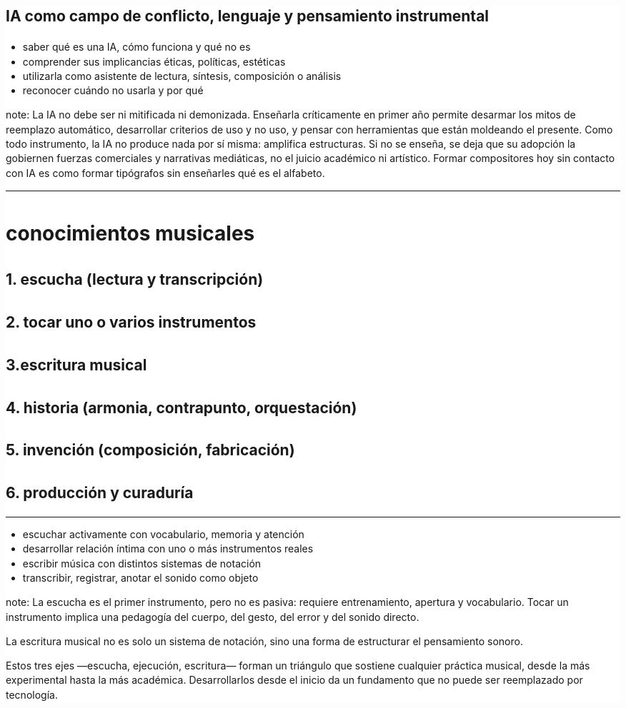 
## IA como campo de conflicto, lenguaje y pensamiento instrumental

- saber qué es una IA, cómo funciona y qué no es  
- comprender sus implicancias éticas, políticas, estéticas  
- utilizarla como asistente de lectura, síntesis, composición o análisis  
- reconocer cuándo no usarla y por qué  

note: 
La IA no debe ser ni mitificada ni demonizada. Enseñarla críticamente en primer año permite desarmar los mitos de reemplazo automático, desarrollar criterios de uso y no uso, y pensar con herramientas que están moldeando el presente. Como todo instrumento, la IA no produce nada por sí misma: amplifica estructuras. Si no se enseña, se deja que su adopción la gobiernen fuerzas comerciales y narrativas mediáticas, no el juicio académico ni artístico. Formar compositores hoy sin contacto con IA es como formar tipógrafos sin enseñarles qué es el alfabeto.

---

# conocimientos musicales  
## 1. escucha (lectura y  transcripción)
## 2. tocar uno o varios instrumentos
## 3.escritura musical
## 4. historia (armonia, contrapunto, orquestación)
## 5. invención (composición, fabricación)
## 6. producción y curaduría


---

- escuchar activamente con vocabulario, memoria y atención  
- desarrollar relación íntima con uno o más instrumentos reales  
- escribir música con distintos sistemas de notación  
- transcribir, registrar, anotar el sonido como objeto  

note: 
La escucha es el primer instrumento, pero no es pasiva: requiere entrenamiento, apertura y vocabulario. Tocar un instrumento implica una pedagogía del cuerpo, del gesto, del error y del sonido directo. 

La escritura musical no es solo un sistema de notación, sino una forma de estructurar el pensamiento sonoro. 

Estos tres ejes —escucha, ejecución, escritura— forman un triángulo que sostiene cualquier práctica musical, desde la más experimental hasta la más académica. Desarrollarlos desde el inicio da un fundamento que no puede ser reemplazado por tecnología.
